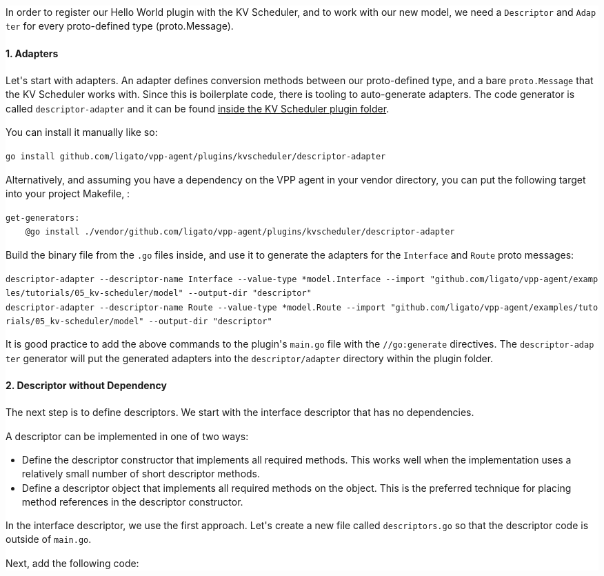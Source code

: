 In order to register our Hello World plugin with the KV Scheduler, and to work with our new model, we need a `Descriptor` and `Adapter` for every proto-defined type (proto.Message).
 
#### 1. Adapters
 
Let's start with adapters. An adapter defines conversion methods between our proto-defined type, and
a bare `proto.Message` that the KV Scheduler works with. Since this is boilerplate code, there is tooling to auto-generate
adapters. The code generator is called `descriptor-adapter` and it can be found [inside the KV Scheduler plugin folder][2]. 

You can install it manually like so:

```bash
go install github.com/ligato/vpp-agent/plugins/kvscheduler/descriptor-adapter
```

Alternatively, and assuming you have a dependency on the VPP agent in your vendor directory, you can put the following target into your project Makefile, :

```
get-generators:
    @go install ./vendor/github.com/ligato/vpp-agent/plugins/kvscheduler/descriptor-adapter
```

Build the binary file from the `.go` files inside, and use it to generate the adapters for the `Interface` and `Route` proto messages:
 
```
descriptor-adapter --descriptor-name Interface --value-type *model.Interface --import "github.com/ligato/vpp-agent/examples/tutorials/05_kv-scheduler/model" --output-dir "descriptor"
descriptor-adapter --descriptor-name Route --value-type *model.Route --import "github.com/ligato/vpp-agent/examples/tutorials/05_kv-scheduler/model" --output-dir "descriptor"
```

It is good practice to add the above commands to the plugin's `main.go` file with the `//go:generate` directives. The
`descriptor-adapter` generator will put the generated adapters into the `descriptor/adapter` directory within the
plugin folder.

#### 2. Descriptor without Dependency

The next  step is to define descriptors. We start with the interface descriptor that has no dependencies.

A descriptor can be implemented in one of two ways:

- Define the descriptor constructor that implements all required methods. This works well when the implementation uses a relatively small number of short descriptor methods.
- Define a descriptor object that implements all required methods on the object. This is the preferred technique for placing method references in the descriptor constructor.

In the interface descriptor, we use the first approach. Let's create a new file called `descriptors.go` so that the descriptor code is outside of `main.go`.

Next, add the following code:


 [1]: https://github.com/ligato/vpp-agent/blob/master/examples/tutorials/05_kv-scheduler/model/model.proto
 [2]: https://github.com/ligato/vpp-agent/tree/master/plugins/kvscheduler/descriptor-adapter
 [3]: ../developer-guide/kvdescriptor.md#descriptor-api
 [4]: https://github.com/ligato/vpp-agent/tree/master/examples/tutorials/05_kv-scheduler
 [5]: ../plugins/kvs-plugin.md
 [code-link]: https://github.com/ligato/vpp-agent/tree/master/examples/tutorials/05_kv-scheduler